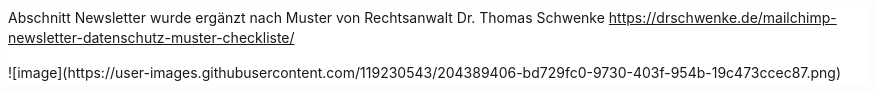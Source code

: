 <p>Abschnitt Newsletter wurde erg&auml;nzt nach Muster von Rechtsanwalt Dr. Thomas Schwenke <a href="https://drschwenke.de/mailchimp-newsletter-datenschutz-muster-checkliste/">https://drschwenke.de/mailchimp-newsletter-datenschutz-muster-checkliste/</a></p>![image](https://user-images.githubusercontent.com/119230543/204389406-bd729fc0-9730-403f-954b-19c473ccec87.png)
